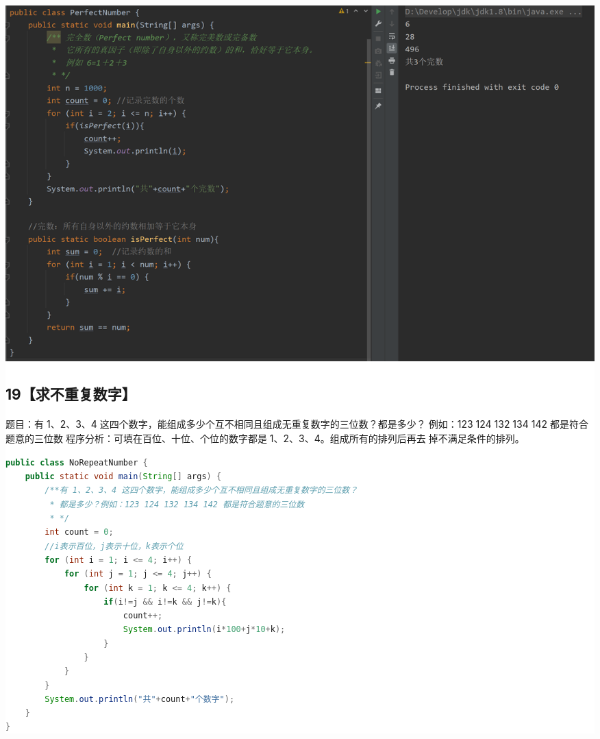 ![](vx_images/5691525193295.png)

## 19【求不重复数字】

题目：有 1、2、3、4 这四个数字，能组成多少个互不相同且组成无重复数字的三位数？都是多少？ 例如：123 124 132 134 142 都是符合题意的三位数
程序分析：可填在百位、十位、个位的数字都是 1、2、3、4。组成所有的排列后再去 掉不满足条件的排列。

```java
public class NoRepeatNumber {
    public static void main(String[] args) {
        /**有 1、2、3、4 这四个数字，能组成多少个互不相同且组成无重复数字的三位数？
         * 都是多少？例如：123 124 132 134 142 都是符合题意的三位数
         * */
        int count = 0;
        //i表示百位，j表示十位，k表示个位
        for (int i = 1; i <= 4; i++) {
            for (int j = 1; j <= 4; j++) {
                for (int k = 1; k <= 4; k++) {
                    if(i!=j && i!=k && j!=k){
                        count++;
                        System.out.println(i*100+j*10+k);
                    }
                }
            }
        }
        System.out.println("共"+count+"个数字");
    }
}
```
